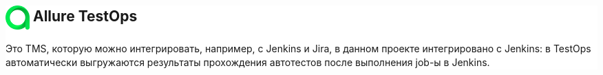 ## <img width="35" style="vertical-align:middle" src="images/allureTestOps.svg"> </a>  Allure TestOps
Это TMS, которую можно интегрировать, например, с Jenkins и Jira, в данном проекте интегрировано с Jenkins: в TestOps автоматически выгружаются результаты прохождения автотестов после выполнения job-ы в Jenkins.

<div align="center">